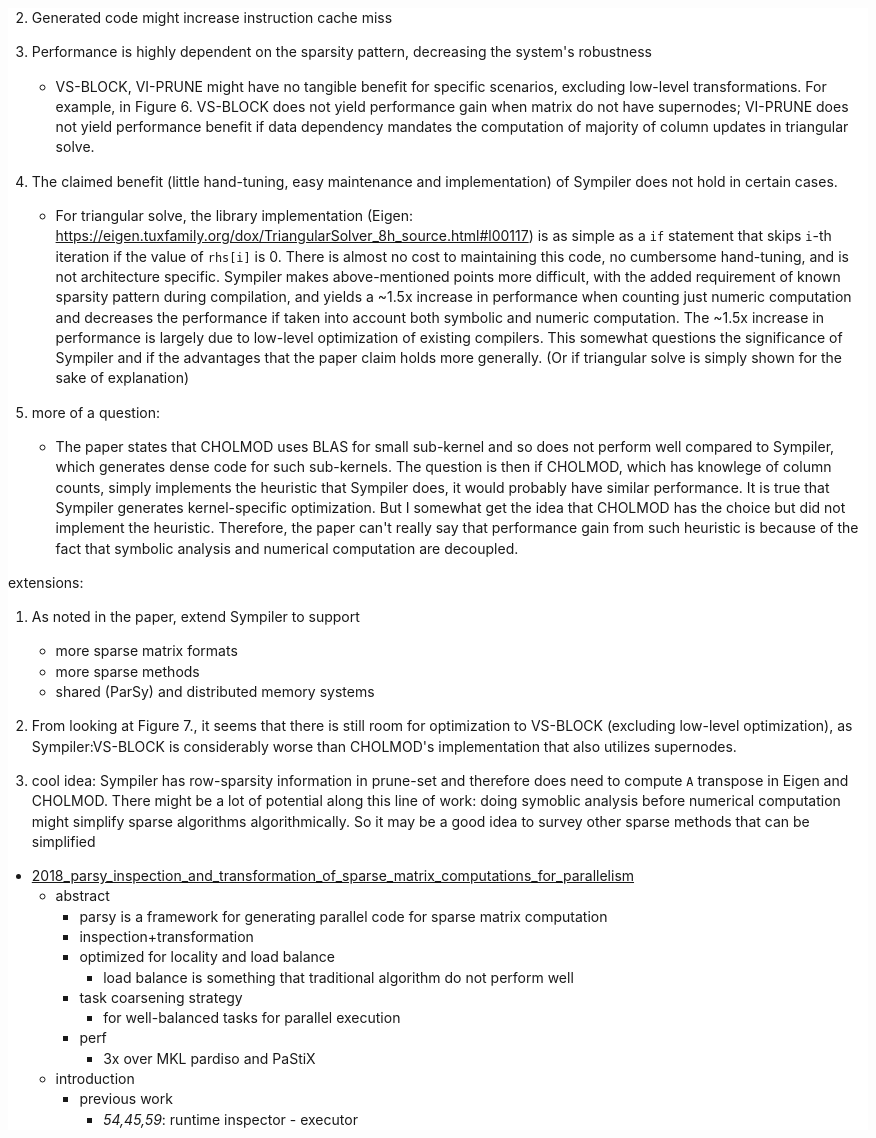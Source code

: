 2. Generated code might increase instruction cache miss

3. Performance is highly dependent on the sparsity pattern, decreasing the system's robustness

    * VS-BLOCK, VI-PRUNE might have no tangible benefit for specific scenarios, excluding low-level transformations. For example, in Figure 6. VS-BLOCK does not yield performance gain when matrix do not have supernodes; VI-PRUNE does not yield performance benefit if data dependency mandates the computation of majority of column updates in triangular solve.

4. The claimed benefit (little hand-tuning, easy maintenance and implementation) of Sympiler does not hold in certain cases.

    * For triangular solve, the library implementation (Eigen: https://eigen.tuxfamily.org/dox/TriangularSolver_8h_source.html#l00117) is as simple as a `if` statement that skips `i`-th iteration if the value of `rhs[i]` is 0. There is almost no cost to maintaining this code, no cumbersome hand-tuning, and is not architecture specific. Sympiler makes above-mentioned points more difficult, with the added requirement of known sparsity pattern during compilation, and yields a ~1.5x increase in performance when counting just numeric computation and decreases the performance if taken into account both symbolic and numeric computation. The ~1.5x increase in performance is largely due to low-level optimization of existing compilers. This somewhat questions the significance of Sympiler and if the advantages that the paper claim holds more generally. (Or if triangular solve is simply shown for the sake of explanation)

5. more of a question: 

    * The paper states that CHOLMOD uses BLAS for small sub-kernel and so does not perform well compared to Sympiler, which generates dense code for such sub-kernels. The question is then if CHOLMOD, which has knowlege of column counts, simply implements the heuristic that Sympiler does, it would probably have similar performance. It is true that Sympiler generates kernel-specific optimization. But I somewhat get the idea that CHOLMOD has the choice but did not implement the heuristic. Therefore, the paper can't really say that performance gain from such heuristic is because of the fact that symbolic analysis and numerical computation are decoupled. 

extensions: 

1. As noted in the paper, extend Sympiler to support 

    * more sparse matrix formats
    * more sparse methods
    * shared (ParSy) and distributed memory systems

2. From looking at Figure 7., it seems that there is still room for optimization to VS-BLOCK (excluding low-level optimization), as Sympiler:VS-BLOCK is considerably worse than CHOLMOD's implementation that also utilizes supernodes. 

3. cool idea: Sympiler has row-sparsity information in prune-set and therefore does need to compute `A` transpose in Eigen and CHOLMOD. There might be a lot of potential along this line of work: doing symoblic analysis before numerical computation might simplify sparse algorithms algorithmically. So it may be a good idea to survey other sparse methods that can be simplified










+ [2018_parsy_inspection_and_transformation_of_sparse_matrix_computations_for_parallelism](2018_parsy_inspection_and_transformation_of_sparse_matrix_computations_for_parallelism.pdf)
    + abstract
        + parsy is a framework for generating parallel code for sparse matrix computation
        + inspection+transformation
        + optimized for locality and load balance
            + load balance is something that traditional algorithm do not perform well
        + task coarsening strategy 
            + for well-balanced tasks for parallel execution 
        + perf
            + 3x over MKL pardiso and PaStiX
    + introduction 
        + previous work
            + _54,45,59_: runtime inspector - executor